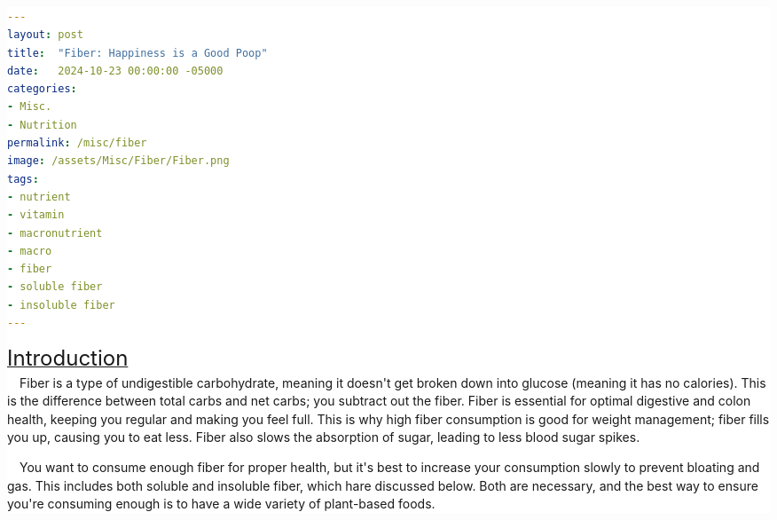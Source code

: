 ```yaml
---
layout: post
title:  "Fiber: Happiness is a Good Poop"
date:   2024-10-23 00:00:00 -05000
categories: 
- Misc.
- Nutrition
permalink: /misc/fiber
image: /assets/Misc/Fiber/Fiber.png
tags: 
- nutrient
- vitamin
- macronutrient
- macro
- fiber
- soluble fiber
- insoluble fiber
---
```

<u><font size="+2">Introduction</font></u><br>
&emsp;Fiber is a type of undigestible carbohydrate, meaning it doesn't get broken down into glucose (meaning it has no calories).  This is the difference between total carbs and net carbs; you subtract out the fiber.  Fiber is essential for optimal digestive and colon health, keeping you regular and making you feel full.  This is why high fiber consumption is good for weight management; fiber fills you up, causing you to eat less.  Fiber also slows the absorption of sugar, leading to less blood sugar spikes.

&emsp;You want to consume enough fiber for proper health, but it's best to increase your consumption slowly to prevent bloating and gas.  This includes both soluble and insoluble fiber, which hare discussed below.  Both are necessary, and the best way to ensure you're consuming enough is to have a wide variety of plant-based foods.